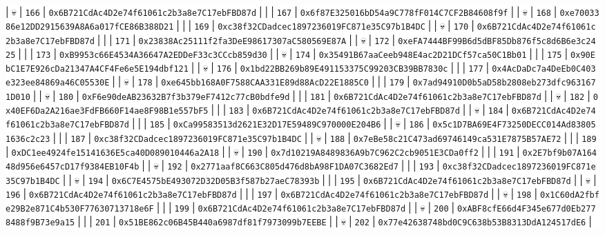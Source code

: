 | 💀 | `166` | `0x6B721CdAc4D2e74f61061c2b3a8e7C17ebFBD87d` |
|  | `167` | `0x6f87E325016bD54a9C778fF014C7CF2B84608f9f` |
| 💀 | `168` | `0xe7003386e12DD2915639A8A6a017fCE86B388D21` |
|  | `169` | `0xc38f32CDadcec1897236019FC871e35C97b1B4DC` |
| 💀 | `170` | `0x6B721CdAc4D2e74f61061c2b3a8e7C17ebFBD87d` |
|  | `171` | `0x23838Ac25111f2fa3DeE98617307aC580569E87A` |
| 💀 | `172` | `0xeFA7444BF99B6d5dBF85Db876f5c8d6B6e3c2425` |
|  | `173` | `0xB9953c66E4534A36647A2EDDeF33c3CCcb859d30` |
| 💀 | `174` | `0x35491B67aaCeeb948E4ac2D21DCf57ca50C1Bb01` |
|  | `175` | `0x90EbC1E7E926cDa21347A4CF4Fe6e5E194dbf121` |
| 💀 | `176` | `0x1bd22BB269b89E491153375C99203CB39BB7830c` |
|  | `177` | `0x4AcDaDc7a4DeEb0C403e323ee84869a46C05530E` |
| 💀 | `178` | `0xe645bb168A0F7588CAA331E89d88AcD22E1885C0` |
|  | `179` | `0x7ad94910D0b5aD58b2808eb273dfc9631671D010` |
| 💀 | `180` | `0xF6e90deAB23632B7f3b379eF7412c77cB0bdfe9d` |
|  | `181` | `0x6B721CdAc4D2e74f61061c2b3a8e7C17ebFBD87d` |
| 💀 | `182` | `0x40EF6Da2A216ae3FdFB660F14ae8F98B1e557bF5` |
|  | `183` | `0x6B721CdAc4D2e74f61061c2b3a8e7C17ebFBD87d` |
| 💀 | `184` | `0x6B721CdAc4D2e74f61061c2b3a8e7C17ebFBD87d` |
|  | `185` | `0xCa99583513d2621E32D17E59489C970000E204B6` |
| 💀 | `186` | `0x5c1D7BA69E4F73250DECC014Ad838051636c2c23` |
|  | `187` | `0xc38f32CDadcec1897236019FC871e35C97b1B4DC` |
| 💀 | `188` | `0x7eBe58c21C473ad69746149ca531E7875B57AE72` |
|  | `189` | `0xDC1ee4924fe15141636E5ca40D089010446a2A18` |
| 💀 | `190` | `0x7d10219A8489836A9b7C962C2cb9051E3CDa0ff2` |
|  | `191` | `0x2E7bf9b07A16448d956e6457cD17f9384EB10F4b` |
| 💀 | `192` | `0x2771aaf8C663C805d476d8bA98F1DA07C3682Ed7` |
|  | `193` | `0xc38f32CDadcec1897236019FC871e35C97b1B4DC` |
| 💀 | `194` | `0x6C7E4575bE493072D32D05B3f587b27aeC78393b` |
|  | `195` | `0x6B721CdAc4D2e74f61061c2b3a8e7C17ebFBD87d` |
| 💀 | `196` | `0x6B721CdAc4D2e74f61061c2b3a8e7C17ebFBD87d` |
|  | `197` | `0x6B721CdAc4D2e74f61061c2b3a8e7C17ebFBD87d` |
| 💀 | `198` | `0x1C60dA2fbfe29B2e871C4b530F77630713718e6F` |
|  | `199` | `0x6B721CdAc4D2e74f61061c2b3a8e7C17ebFBD87d` |
| 💀 | `200` | `0xABF8cfE66d4F345e677d0Eb2778488f9B73e9a15` |
|  | `201` | `0x51BE862c06B45B440a6987df81f7973099b7EEBE` |
| 💀 | `202` | `0x77e42638748bd0C9C638b53B8313DdA124517dE6` |